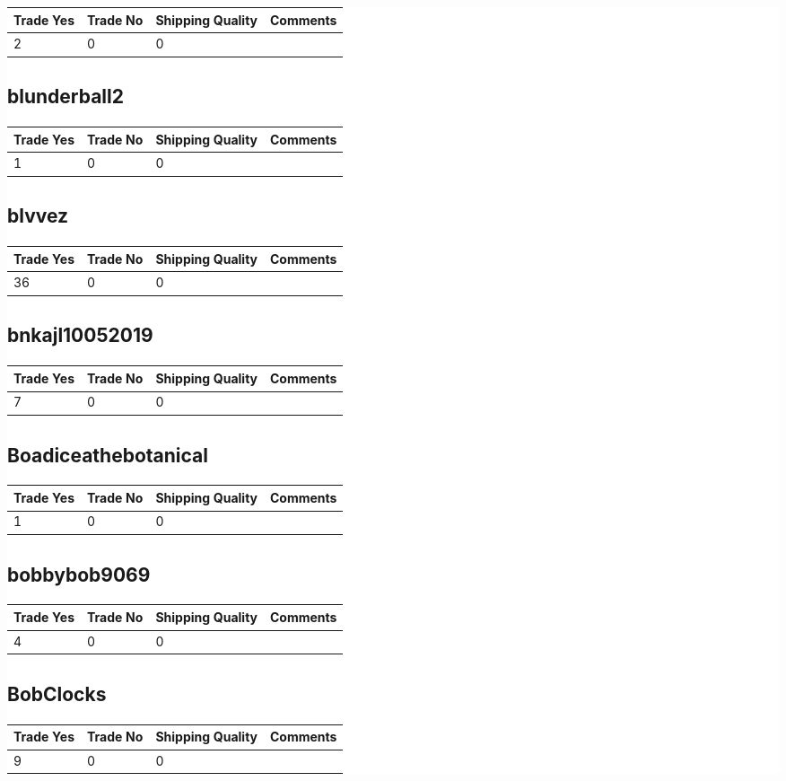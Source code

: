 |Trade Yes|Trade No|Shipping Quality|Comments|
|:-|:-|:-|:-|
|2|0|0|

## blunderball2

|Trade Yes|Trade No|Shipping Quality|Comments|
|:-|:-|:-|:-|
|1|0|0|

## blvvez

|Trade Yes|Trade No|Shipping Quality|Comments|
|:-|:-|:-|:-|
|36|0|0|

## bnkajl10052019

|Trade Yes|Trade No|Shipping Quality|Comments|
|:-|:-|:-|:-|
|7|0|0|

## Boadiceathebotanical

|Trade Yes|Trade No|Shipping Quality|Comments|
|:-|:-|:-|:-|
|1|0|0|

## bobbybob9069

|Trade Yes|Trade No|Shipping Quality|Comments|
|:-|:-|:-|:-|
|4|0|0|

## BobClocks

|Trade Yes|Trade No|Shipping Quality|Comments|
|:-|:-|:-|:-|
|9|0|0|
